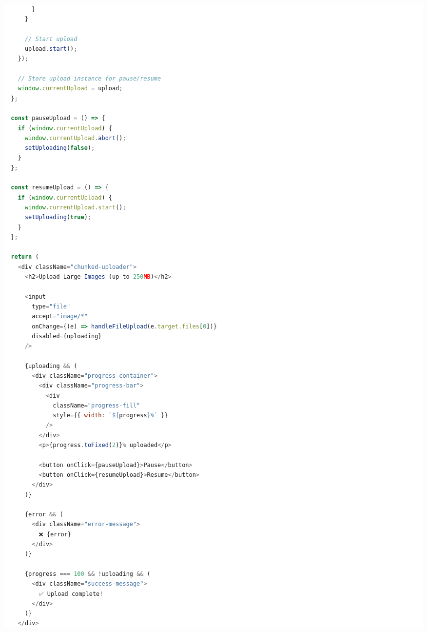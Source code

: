 ```javascript
        }
      }
      
      // Start upload
      upload.start();
    });

    // Store upload instance for pause/resume
    window.currentUpload = upload;
  };

  const pauseUpload = () => {
    if (window.currentUpload) {
      window.currentUpload.abort();
      setUploading(false);
    }
  };

  const resumeUpload = () => {
    if (window.currentUpload) {
      window.currentUpload.start();
      setUploading(true);
    }
  };

  return (
    <div className="chunked-uploader">
      <h2>Upload Large Images (up to 250MB)</h2>
      
      <input
        type="file"
        accept="image/*"
        onChange={(e) => handleFileUpload(e.target.files[0])}
        disabled={uploading}
      />
      
      {uploading && (
        <div className="progress-container">
          <div className="progress-bar">
            <div 
              className="progress-fill" 
              style={{ width: `${progress}%` }}
            />
          </div>
          <p>{progress.toFixed(2)}% uploaded</p>
          
          <button onClick={pauseUpload}>Pause</button>
          <button onClick={resumeUpload}>Resume</button>
        </div>
      )}
      
      {error && (
        <div className="error-message">
          ❌ {error}
        </div>
      )}
      
      {progress === 100 && !uploading && (
        <div className="success-message">
          ✅ Upload complete!
        </div>
      )}
    </div>
```